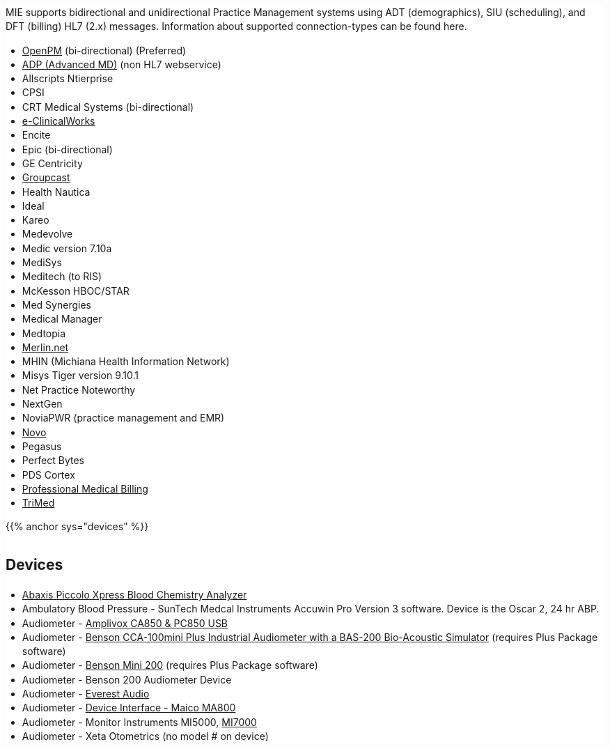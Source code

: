 MIE supports bidirectional and unidirectional Practice Management systems using ADT (demographics), SIU (scheduling), and DFT (billing) HL7 (2.x) messages. Information about supported connection-types can be found here.

* [OpenPM](https://drive.google.com/open?id=1egb4flCHJ6rnKMxQjkHBWini36q8XBIc) (bi-directional) (Preferred)
* [ADP (Advanced MD)](https://confluence.mieweb.com/display/DOCS10/Interface+Specifications+ADP) (non HL7 webservice)
* Allscripts Ntierprise
* CPSI
* CRT Medical Systems (bi-directional)
* [e-ClinicalWorks](https://confluence.mieweb.com/display/DOCS10/E-ClinicalWorks)
* Encite
* Epic (bi-directional)
* GE Centricity
* [Groupcast](https://miewiki.med-web.com/wiki/images/7/73/V25_Standard_Demo_Out_Spec_082206.pdf)
* Health Nautica
* Ideal
* Kareo
* Medevolve
* Medic version 7.10a
* MediSys
* Meditech (to RIS)
* McKesson HBOC/STAR
* Med Synergies
* Medical Manager
* Medtopia
* [Merlin.net‎](https://miewiki.med-web.com/wiki/images/2/24/60013991_PCS-EMR_Interface_RevA.pdf)
* MHIN (Michiana Health Information Network)
* Misys Tiger version 9.10.1
* Net Practice Noteworthy
* NextGen
* NoviaPWR (practice management and EMR)
* [Novo](https://miewiki.med-web.com/wiki/images/2/27/Novo_Grid_Technical_Brief_7_20_06.pdf)
* Pegasus
* Perfect Bytes
* PDS Cortex
* [Professional Medical Billing](https://confluence.mieweb.com/display/DOCS10/Professional+Medical+Billing)
* [TriMed](https://miewiki.med-web.com/wiki/images/7/72/Hosp_Electronic_Demographic_InterfaceNEW.pdf)

{{% anchor sys="devices" %}}

## Devices

* [Abaxis Piccolo Xpress Blood Chemistry Analyzer](http://www.piccoloxpress.com/medical-diagnostics/piccolo-xpress)
* Ambulatory Blood Pressure - SunTech Medcal Instruments Accuwin Pro Version 3 software. Device is the Oscar 2, 24 hr ABP.
* Audiometer - [Amplivox CA850 & PC850 USB](../../functions/system-administration/interfaces/device-interface-amplivox-ca850.html)
* Audiometer - [Benson CCA-100mini Plus Industrial Audiometer with a BAS-200 Bio-Acoustic Simulator](../../functions/system-administration/interfaces/device-interface-benson-audiometer.html) (requires Plus Package software)
* Audiometer - [Benson Mini 200](../../functions/system-administration/interfaces/device-interface-benson-audiometer.html) (requires Plus Package software)
* Audiometer - Benson 200 Audiometer Device
* Audiometer - [Everest Audio](https://confluence.mieweb.com/display/DOCS10/Everest+Audio)
* Audiometer - [Device Interface - Maico MA800](../../functions/system-administration/interfaces/device-interface-maico-ma800.html)
* Audiometer - Monitor Instruments MI5000, [MI7000](../../functions/system-administration/interfaces/device-interface-mi-7000.html)
* Audiometer - Xeta Otometrics (no model # on device)